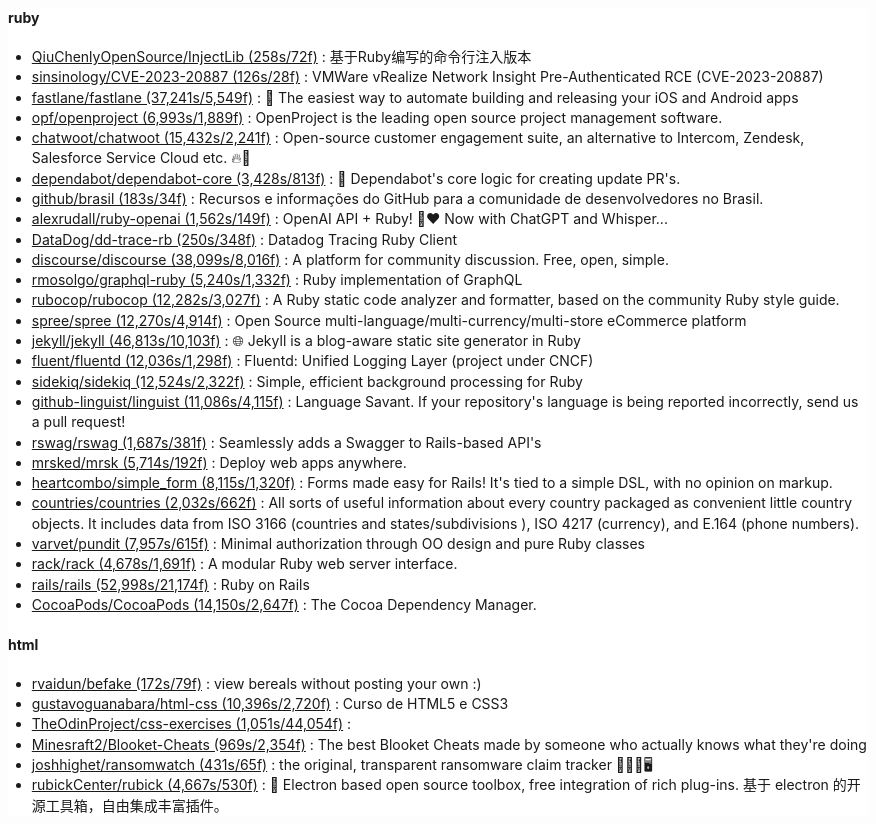 #### ruby
* [QiuChenlyOpenSource/InjectLib (258s/72f)](https://github.com/QiuChenlyOpenSource/InjectLib) : 基于Ruby编写的命令行注入版本
* [sinsinology/CVE-2023-20887 (126s/28f)](https://github.com/sinsinology/CVE-2023-20887) : VMWare vRealize Network Insight Pre-Authenticated RCE (CVE-2023-20887)
* [fastlane/fastlane (37,241s/5,549f)](https://github.com/fastlane/fastlane) : 🚀 The easiest way to automate building and releasing your iOS and Android apps
* [opf/openproject (6,993s/1,889f)](https://github.com/opf/openproject) : OpenProject is the leading open source project management software.
* [chatwoot/chatwoot (15,432s/2,241f)](https://github.com/chatwoot/chatwoot) : Open-source customer engagement suite, an alternative to Intercom, Zendesk, Salesforce Service Cloud etc. 🔥💬
* [dependabot/dependabot-core (3,428s/813f)](https://github.com/dependabot/dependabot-core) : 🤖 Dependabot's core logic for creating update PR's.
* [github/brasil (183s/34f)](https://github.com/github/brasil) : Recursos e informações do GitHub para a comunidade de desenvolvedores no Brasil.
* [alexrudall/ruby-openai (1,562s/149f)](https://github.com/alexrudall/ruby-openai) : OpenAI API + Ruby! 🤖❤️ Now with ChatGPT and Whisper...
* [DataDog/dd-trace-rb (250s/348f)](https://github.com/DataDog/dd-trace-rb) : Datadog Tracing Ruby Client
* [discourse/discourse (38,099s/8,016f)](https://github.com/discourse/discourse) : A platform for community discussion. Free, open, simple.
* [rmosolgo/graphql-ruby (5,240s/1,332f)](https://github.com/rmosolgo/graphql-ruby) : Ruby implementation of GraphQL
* [rubocop/rubocop (12,282s/3,027f)](https://github.com/rubocop/rubocop) : A Ruby static code analyzer and formatter, based on the community Ruby style guide.
* [spree/spree (12,270s/4,914f)](https://github.com/spree/spree) : Open Source multi-language/multi-currency/multi-store eCommerce platform
* [jekyll/jekyll (46,813s/10,103f)](https://github.com/jekyll/jekyll) : 🌐 Jekyll is a blog-aware static site generator in Ruby
* [fluent/fluentd (12,036s/1,298f)](https://github.com/fluent/fluentd) : Fluentd: Unified Logging Layer (project under CNCF)
* [sidekiq/sidekiq (12,524s/2,322f)](https://github.com/sidekiq/sidekiq) : Simple, efficient background processing for Ruby
* [github-linguist/linguist (11,086s/4,115f)](https://github.com/github-linguist/linguist) : Language Savant. If your repository's language is being reported incorrectly, send us a pull request!
* [rswag/rswag (1,687s/381f)](https://github.com/rswag/rswag) : Seamlessly adds a Swagger to Rails-based API's
* [mrsked/mrsk (5,714s/192f)](https://github.com/mrsked/mrsk) : Deploy web apps anywhere.
* [heartcombo/simple_form (8,115s/1,320f)](https://github.com/heartcombo/simple_form) : Forms made easy for Rails! It's tied to a simple DSL, with no opinion on markup.
* [countries/countries (2,032s/662f)](https://github.com/countries/countries) : All sorts of useful information about every country packaged as convenient little country objects. It includes data from ISO 3166 (countries and states/subdivisions ), ISO 4217 (currency), and E.164 (phone numbers).
* [varvet/pundit (7,957s/615f)](https://github.com/varvet/pundit) : Minimal authorization through OO design and pure Ruby classes
* [rack/rack (4,678s/1,691f)](https://github.com/rack/rack) : A modular Ruby web server interface.
* [rails/rails (52,998s/21,174f)](https://github.com/rails/rails) : Ruby on Rails
* [CocoaPods/CocoaPods (14,150s/2,647f)](https://github.com/CocoaPods/CocoaPods) : The Cocoa Dependency Manager.

#### html
* [rvaidun/befake (172s/79f)](https://github.com/rvaidun/befake) : view bereals without posting your own :)
* [gustavoguanabara/html-css (10,396s/2,720f)](https://github.com/gustavoguanabara/html-css) : Curso de HTML5 e CSS3
* [TheOdinProject/css-exercises (1,051s/44,054f)](https://github.com/TheOdinProject/css-exercises) : 
* [Minesraft2/Blooket-Cheats (969s/2,354f)](https://github.com/Minesraft2/Blooket-Cheats) : The best Blooket Cheats made by someone who actually knows what they're doing
* [joshhighet/ransomwatch (431s/65f)](https://github.com/joshhighet/ransomwatch) : the original, transparent ransomware claim tracker 🥷🏼🧅🖥️
* [rubickCenter/rubick (4,667s/530f)](https://github.com/rubickCenter/rubick) : 🔧 Electron based open source toolbox, free integration of rich plug-ins. 基于 electron 的开源工具箱，自由集成丰富插件。